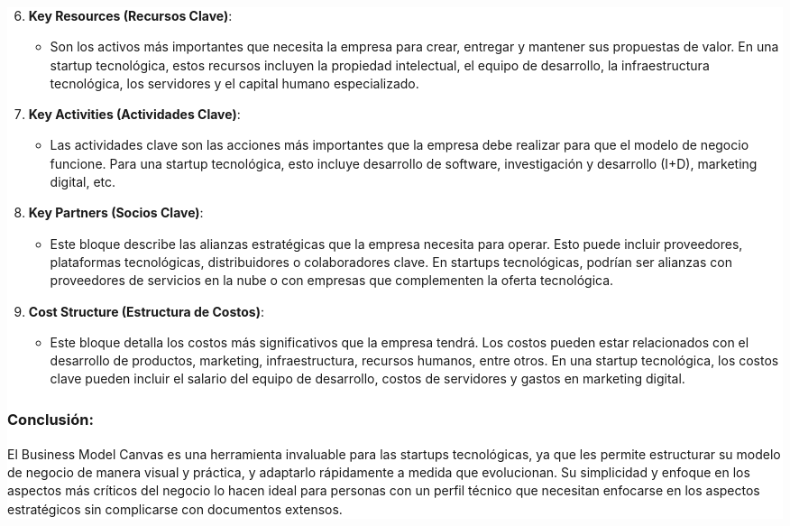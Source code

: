 6. **Key Resources (Recursos Clave)**:
   - Son los activos más importantes que necesita la empresa para crear, entregar y mantener sus propuestas de valor. En una startup tecnológica, estos recursos incluyen la propiedad intelectual, el equipo de desarrollo, la infraestructura tecnológica, los servidores y el capital humano especializado.

7. **Key Activities (Actividades Clave)**:
   - Las actividades clave son las acciones más importantes que la empresa debe realizar para que el modelo de negocio funcione. Para una startup tecnológica, esto incluye desarrollo de software, investigación y desarrollo (I+D), marketing digital, etc.

8. **Key Partners (Socios Clave)**:
   - Este bloque describe las alianzas estratégicas que la empresa necesita para operar. Esto puede incluir proveedores, plataformas tecnológicas, distribuidores o colaboradores clave. En startups tecnológicas, podrían ser alianzas con proveedores de servicios en la nube o con empresas que complementen la oferta tecnológica.

9. **Cost Structure (Estructura de Costos)**:
   - Este bloque detalla los costos más significativos que la empresa tendrá. Los costos pueden estar relacionados con el desarrollo de productos, marketing, infraestructura, recursos humanos, entre otros. En una startup tecnológica, los costos clave pueden incluir el salario del equipo de desarrollo, costos de servidores y gastos en marketing digital.

### Conclusión:
El Business Model Canvas es una herramienta invaluable para las startups tecnológicas, ya que les permite estructurar su modelo de negocio de manera visual y práctica, y adaptarlo rápidamente a medida que evolucionan. Su simplicidad y enfoque en los aspectos más críticos del negocio lo hacen ideal para personas con un perfil técnico que necesitan enfocarse en los aspectos estratégicos sin complicarse con documentos extensos.
